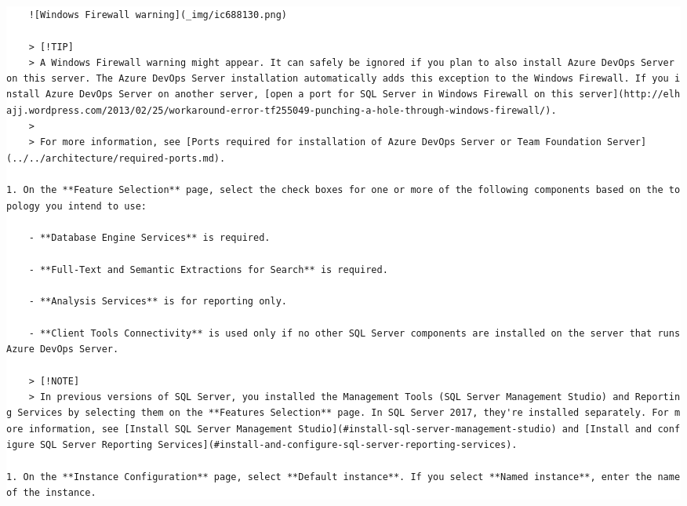         ![Windows Firewall warning](_img/ic688130.png)

        > [!TIP]
        > A Windows Firewall warning might appear. It can safely be ignored if you plan to also install Azure DevOps Server on this server. The Azure DevOps Server installation automatically adds this exception to the Windows Firewall. If you install Azure DevOps Server on another server, [open a port for SQL Server in Windows Firewall on this server](http://elhajj.wordpress.com/2013/02/25/workaround-error-tf255049-punching-a-hole-through-windows-firewall/).
        >
        > For more information, see [Ports required for installation of Azure DevOps Server or Team Foundation Server](../../architecture/required-ports.md).

    1. On the **Feature Selection** page, select the check boxes for one or more of the following components based on the topology you intend to use:

        - **Database Engine Services** is required.

        - **Full-Text and Semantic Extractions for Search** is required.

        - **Analysis Services** is for reporting only.

        - **Client Tools Connectivity** is used only if no other SQL Server components are installed on the server that runs Azure DevOps Server.

        > [!NOTE]
        > In previous versions of SQL Server, you installed the Management Tools (SQL Server Management Studio) and Reporting Services by selecting them on the **Features Selection** page. In SQL Server 2017, they're installed separately. For more information, see [Install SQL Server Management Studio](#install-sql-server-management-studio) and [Install and configure SQL Server Reporting Services](#install-and-configure-sql-server-reporting-services).

    1. On the **Instance Configuration** page, select **Default instance**. If you select **Named instance**, enter the name of the instance.
